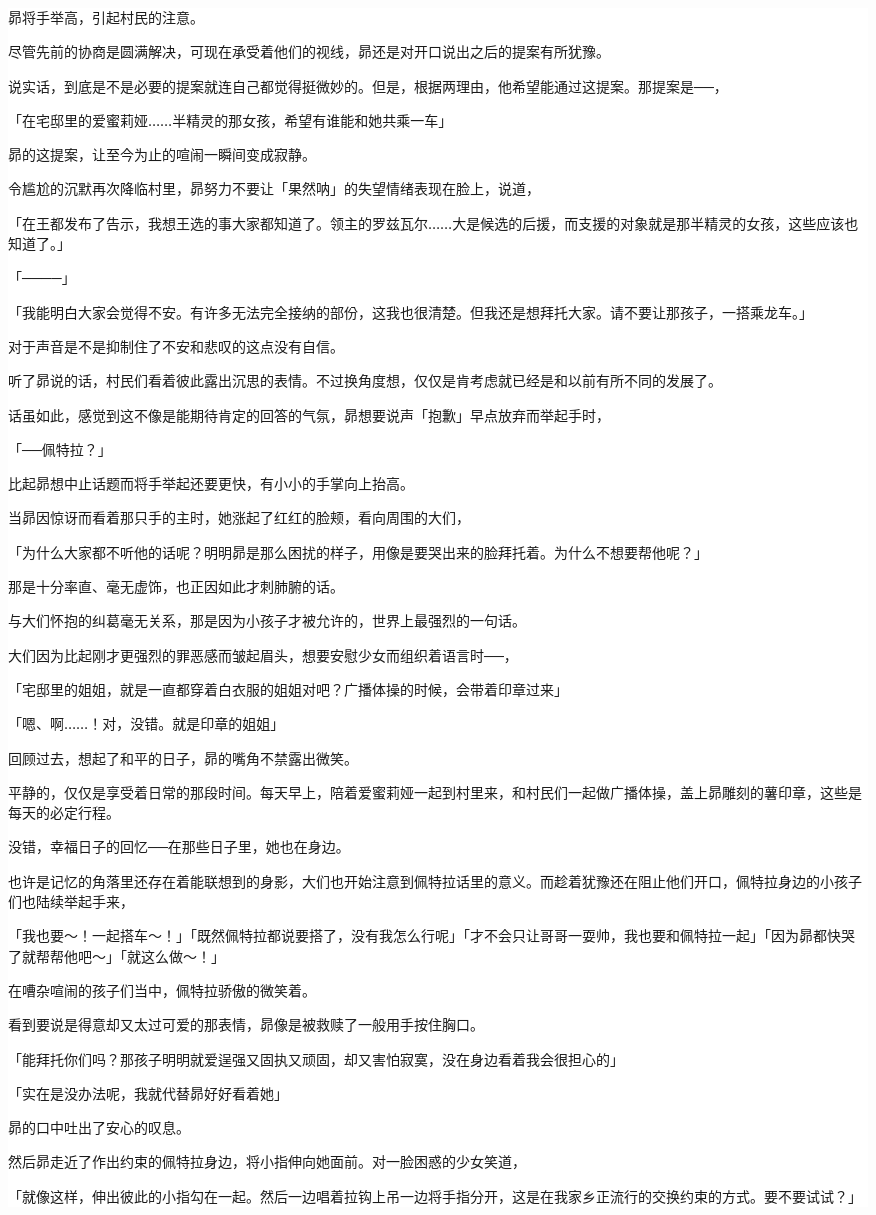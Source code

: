 昴将手举高，引起村民的注意。

尽管先前的协商是圆满解决，可现在承受着他们的视线，昴还是对开口说出之后的提案有所犹豫。

说实话，到底是不是必要的提案就连自己都觉得挺微妙的。但是，根据两理由，他希望能通过这提案。那提案是──，

「在宅邸里的爱蜜莉娅……半精灵的那女孩，希望有谁能和她共乘一车」

昴的这提案，让至今为止的喧闹一瞬间变成寂静。

令尴尬的沉默再次降临村里，昴努力不要让「果然呐」的失望情绪表现在脸上，说道，

「在王都发布了告示，我想王选的事大家都知道了。领主的罗兹瓦尔……大是候选的后援，而支援的对象就是那半精灵的女孩，这些应该也知道了。」

「────」

「我能明白大家会觉得不安。有许多无法完全接纳的部份，这我也很清楚。但我还是想拜托大家。请不要让那孩子，一搭乘龙车。」

对于声音是不是抑制住了不安和悲叹的这点没有自信。

听了昴说的话，村民们看着彼此露出沉思的表情。不过换角度想，仅仅是肯考虑就已经是和以前有所不同的发展了。

话虽如此，感觉到这不像是能期待肯定的回答的气氛，昴想要说声「抱歉」早点放弃而举起手时，

「──佩特拉？」

比起昴想中止话题而将手举起还要更快，有小小的手掌向上抬高。

当昴因惊讶而看着那只手的主时，她涨起了红红的脸颊，看向周围的大们，

「为什么大家都不听他的话呢？明明昴是那么困扰的样子，用像是要哭出来的脸拜托着。为什么不想要帮他呢？」

那是十分率直、毫无虚饰，也正因如此才刺肺腑的话。

与大们怀抱的纠葛毫无关系，那是因为小孩子才被允许的，世界上最强烈的一句话。

大们因为比起刚才更强烈的罪恶感而皱起眉头，想要安慰少女而组织着语言时──，

「宅邸里的姐姐，就是一直都穿着白衣服的姐姐对吧？广播体操的时候，会带着印章过来」

「嗯、啊……！对，没错。就是印章的姐姐」

回顾过去，想起了和平的日子，昴的嘴角不禁露出微笑。

平静的，仅仅是享受着日常的那段时间。每天早上，陪着爱蜜莉娅一起到村里来，和村民们一起做广播体操，盖上昴雕刻的薯印章，这些是每天的必定行程。

没错，幸福日子的回忆──在那些日子里，她也在身边。

也许是记忆的角落里还存在着能联想到的身影，大们也开始注意到佩特拉话里的意义。而趁着犹豫还在阻止他们开口，佩特拉身边的小孩子们也陆续举起手来，

「我也要～！一起搭车～！」「既然佩特拉都说要搭了，没有我怎么行呢」「才不会只让哥哥一耍帅，我也要和佩特拉一起」「因为昴都快哭了就帮帮他吧～」「就这么做～！」

在嘈杂喧闹的孩子们当中，佩特拉骄傲的微笑着。

看到要说是得意却又太过可爱的那表情，昴像是被救赎了一般用手按住胸口。

「能拜托你们吗？那孩子明明就爱逞强又固执又顽固，却又害怕寂寞，没在身边看着我会很担心的」

「实在是没办法呢，我就代替昴好好看着她」

昴的口中吐出了安心的叹息。

然后昴走近了作出约束的佩特拉身边，将小指伸向她面前。对一脸困惑的少女笑道，

「就像这样，伸出彼此的小指勾在一起。然后一边唱着拉钩上吊一边将手指分开，这是在我家乡正流行的交换约束的方式。要不要试试？」
